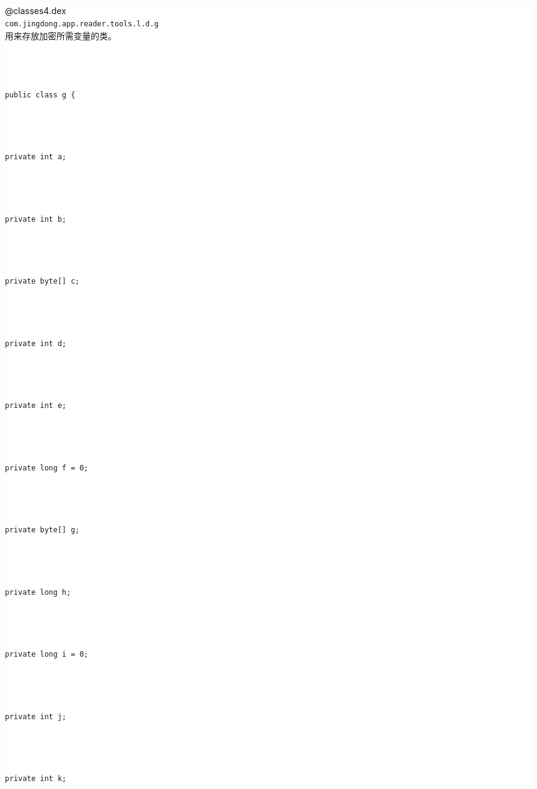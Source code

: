 @classes4.dex  
`com.jingdong.app.reader.tools.l.d.g`  
用来存放加密所需变量的类。

```
	
	

public class g {


	

private int a;


	

private int b;


	

private byte[] c;


	

private int d;


	

private int e;


	

private long f = 0;


	

private byte[] g;


	

private long h;


	

private long i = 0;


	

private int j;


	

private int k;
```